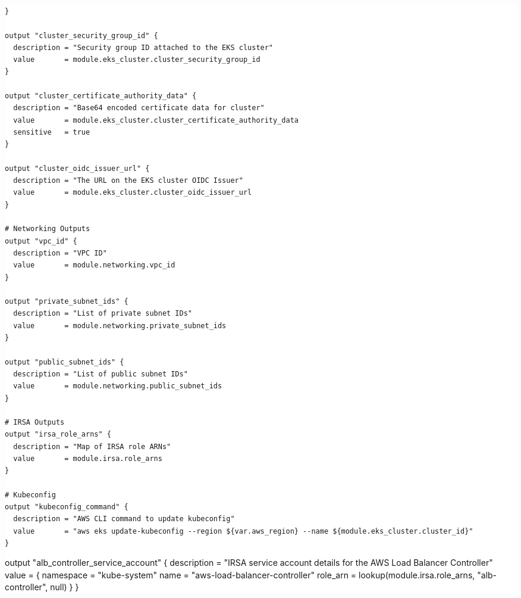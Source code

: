 ```hcl
}

output "cluster_security_group_id" {
  description = "Security group ID attached to the EKS cluster"
  value       = module.eks_cluster.cluster_security_group_id
}

output "cluster_certificate_authority_data" {
  description = "Base64 encoded certificate data for cluster"
  value       = module.eks_cluster.cluster_certificate_authority_data
  sensitive   = true
}

output "cluster_oidc_issuer_url" {
  description = "The URL on the EKS cluster OIDC Issuer"
  value       = module.eks_cluster.cluster_oidc_issuer_url
}

# Networking Outputs
output "vpc_id" {
  description = "VPC ID"
  value       = module.networking.vpc_id
}

output "private_subnet_ids" {
  description = "List of private subnet IDs"
  value       = module.networking.private_subnet_ids
}

output "public_subnet_ids" {
  description = "List of public subnet IDs"
  value       = module.networking.public_subnet_ids
}

# IRSA Outputs
output "irsa_role_arns" {
  description = "Map of IRSA role ARNs"
  value       = module.irsa.role_arns
}

# Kubeconfig
output "kubeconfig_command" {
  description = "AWS CLI command to update kubeconfig"
  value       = "aws eks update-kubeconfig --region ${var.aws_region} --name ${module.eks_cluster.cluster_id}"
}
```

output "alb_controller_service_account" {
description = "IRSA service account details for the AWS Load Balancer Controller"
value = {
namespace = "kube-system"
name = "aws-load-balancer-controller"
role_arn = lookup(module.irsa.role_arns, "alb-controller", null)
}
}
